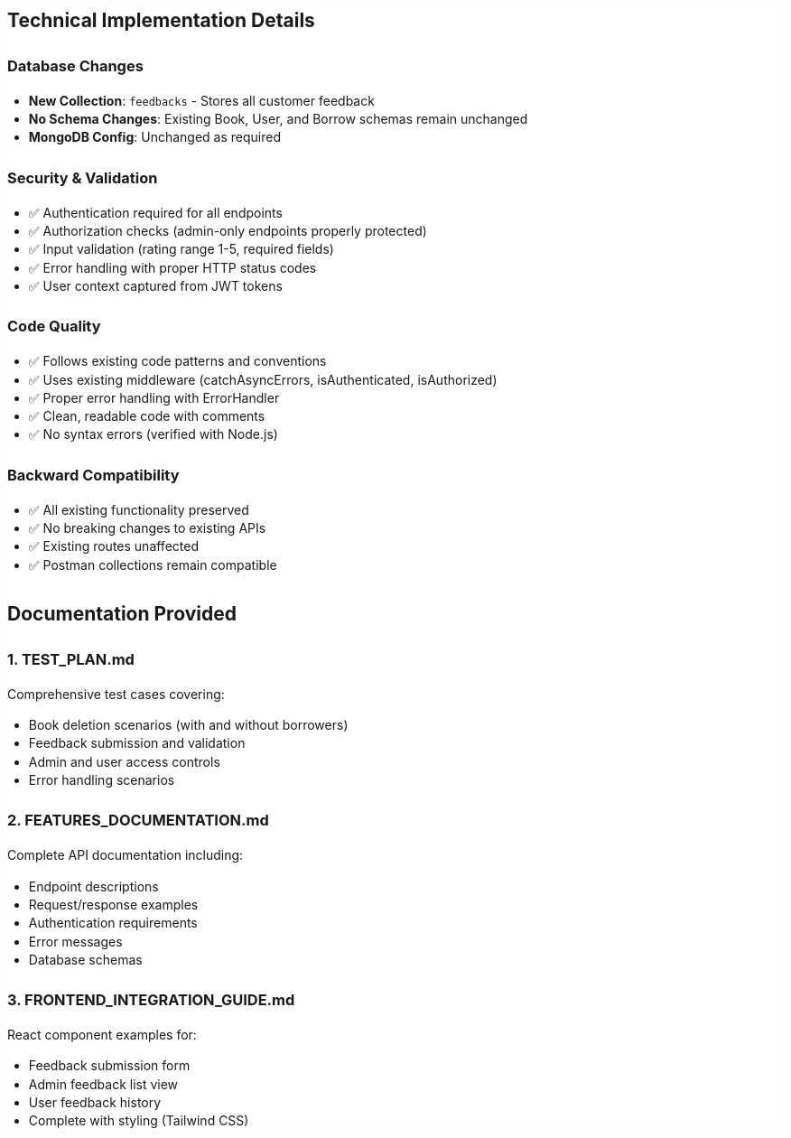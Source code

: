 ## Technical Implementation Details

### Database Changes
- **New Collection**: `feedbacks` - Stores all customer feedback
- **No Schema Changes**: Existing Book, User, and Borrow schemas remain unchanged
- **MongoDB Config**: Unchanged as required

### Security & Validation
- ✅ Authentication required for all endpoints
- ✅ Authorization checks (admin-only endpoints properly protected)
- ✅ Input validation (rating range 1-5, required fields)
- ✅ Error handling with proper HTTP status codes
- ✅ User context captured from JWT tokens

### Code Quality
- ✅ Follows existing code patterns and conventions
- ✅ Uses existing middleware (catchAsyncErrors, isAuthenticated, isAuthorized)
- ✅ Proper error handling with ErrorHandler
- ✅ Clean, readable code with comments
- ✅ No syntax errors (verified with Node.js)

### Backward Compatibility
- ✅ All existing functionality preserved
- ✅ No breaking changes to existing APIs
- ✅ Existing routes unaffected
- ✅ Postman collections remain compatible

## Documentation Provided

### 1. TEST_PLAN.md
Comprehensive test cases covering:
- Book deletion scenarios (with and without borrowers)
- Feedback submission and validation
- Admin and user access controls
- Error handling scenarios

### 2. FEATURES_DOCUMENTATION.md
Complete API documentation including:
- Endpoint descriptions
- Request/response examples
- Authentication requirements
- Error messages
- Database schemas

### 3. FRONTEND_INTEGRATION_GUIDE.md
React component examples for:
- Feedback submission form
- Admin feedback list view
- User feedback history
- Complete with styling (Tailwind CSS)

